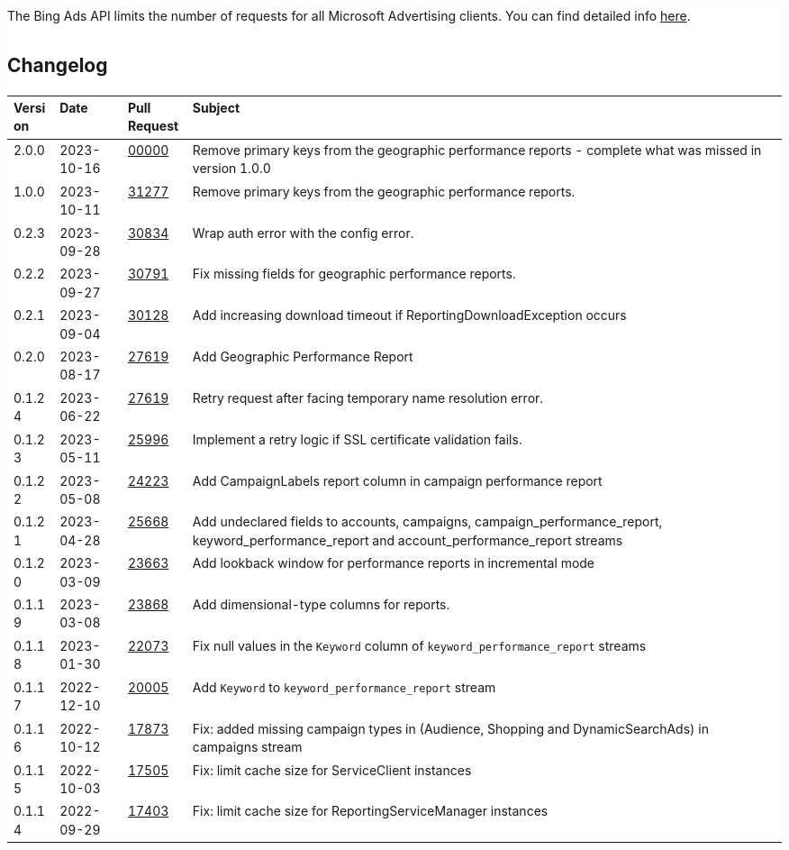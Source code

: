 The Bing Ads API limits the number of requests for all Microsoft Advertising clients. You can find detailed info [here](https://docs.microsoft.com/en-us/advertising/guides/services-protocol?view=bingads-13#throttling).

## Changelog

| Version | Date       | Pull Request                                                                                                                     | Subject                                                                                                                                      |
|:--------|:-----------|:---------------------------------------------------------------------------------------------------------------------------------|:---------------------------------------------------------------------------------------------------------------------------------------------|
| 2.0.0   | 2023-10-16 | [00000](https://github.com/airbytehq/airbyte/pull/00000)                                                                         | Remove primary keys from the geographic performance reports - complete what was missed in version 1.0.0                                      |
| 1.0.0   | 2023-10-11 | [31277](https://github.com/airbytehq/airbyte/pull/31277)                                                                         | Remove primary keys from the geographic performance reports.                                                                                 |
| 0.2.3   | 2023-09-28 | [30834](https://github.com/airbytehq/airbyte/pull/30834)                                                                         | Wrap auth error with the config error.                                                                                                       |
| 0.2.2   | 2023-09-27 | [30791](https://github.com/airbytehq/airbyte/pull/30791)                                                                         | Fix missing fields for geographic performance reports.                                                                                       |
| 0.2.1   | 2023-09-04 | [30128](https://github.com/airbytehq/airbyte/pull/30128)                                                                         | Add increasing download timeout if ReportingDownloadException occurs                                                                         |
| 0.2.0   | 2023-08-17 | [27619](https://github.com/airbytehq/airbyte/pull/27619)                                                                         | Add Geographic Performance Report                                                                                                            |
| 0.1.24  | 2023-06-22 | [27619](https://github.com/airbytehq/airbyte/pull/27619)                                                                         | Retry request after facing temporary name resolution error.                                                                                  |
| 0.1.23  | 2023-05-11 | [25996](https://github.com/airbytehq/airbyte/pull/25996)                                                                         | Implement a retry logic if SSL certificate validation fails.                                                                                 |
| 0.1.22  | 2023-05-08 | [24223](https://github.com/airbytehq/airbyte/pull/24223)                                                                         | Add CampaignLabels report column in campaign performance report                                                                              |
| 0.1.21  | 2023-04-28 | [25668](https://github.com/airbytehq/airbyte/pull/25668)                                                                         | Add undeclared fields to accounts, campaigns, campaign_performance_report, keyword_performance_report and account_performance_report streams |
| 0.1.20  | 2023-03-09 | [23663](https://github.com/airbytehq/airbyte/pull/23663)                                                                         | Add lookback window for performance reports in incremental mode                                                                              |
| 0.1.19  | 2023-03-08 | [23868](https://github.com/airbytehq/airbyte/pull/23868)                                                                         | Add dimensional-type columns for reports.                                                                                                    |
| 0.1.18  | 2023-01-30 | [22073](https://github.com/airbytehq/airbyte/pull/22073)                                                                         | Fix null values in the `Keyword` column of `keyword_performance_report` streams                                                              |
| 0.1.17  | 2022-12-10 | [20005](https://github.com/airbytehq/airbyte/pull/20005)                                                                         | Add `Keyword` to `keyword_performance_report` stream                                                                                         |
| 0.1.16  | 2022-10-12 | [17873](https://github.com/airbytehq/airbyte/pull/17873)                                                                         | Fix: added missing campaign types in (Audience, Shopping and DynamicSearchAds) in campaigns stream                                           |
| 0.1.15  | 2022-10-03 | [17505](https://github.com/airbytehq/airbyte/pull/17505)                                                                         | Fix: limit cache size for ServiceClient instances                                                                                            |
| 0.1.14  | 2022-09-29 | [17403](https://github.com/airbytehq/airbyte/pull/17403)                                                                         | Fix: limit cache size for ReportingServiceManager instances                                                                                  |